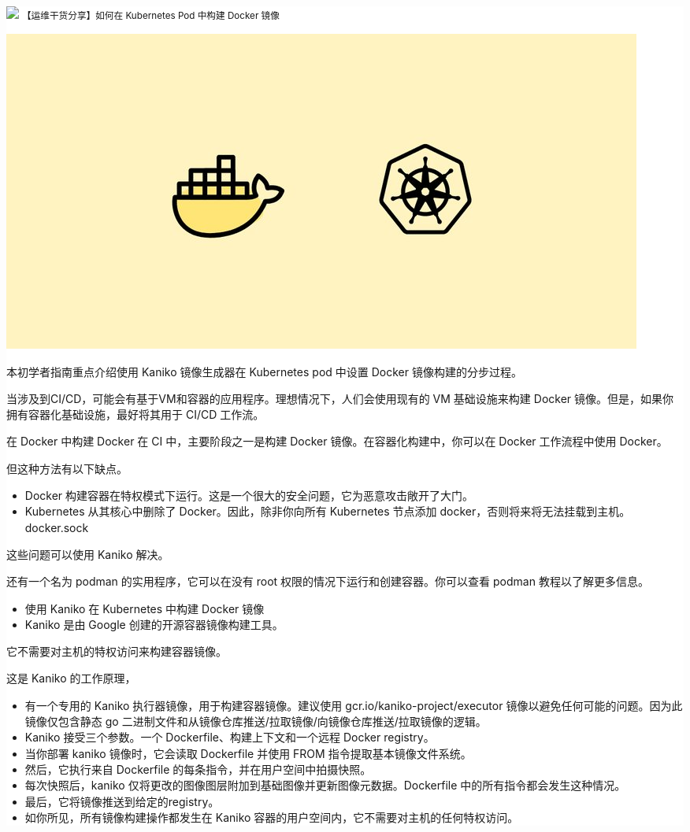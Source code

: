 <img src="/assets/image/k8s.png" style="max-width: 70%; height: auto;">
<small>【运维干货分享】如何在 Kubernetes Pod 中构建 Docker 镜像</small>

![](image-151.png)

本初学者指南重点介绍使用 Kaniko 镜像生成器在 Kubernetes pod 中设置 Docker 镜像构建的分步过程。

当涉及到CI/CD，可能会有基于VM和容器的应用程序。理想情况下，人们会使用现有的 VM 基础设施来构建 Docker 镜像。但是，如果你拥有容器化基础设施，最好将其用于 CI/CD 工作流。

在 Docker 中构建 Docker
在 CI 中，主要阶段之一是构建 Docker 镜像。在容器化构建中，你可以在 Docker 工作流程中使用 Docker。

但这种方法有以下缺点。

- Docker 构建容器在特权模式下运行。这是一个很大的安全问题，它为恶意攻击敞开了大门。
- Kubernetes 从其核心中删除了 Docker。因此，除非你向所有 Kubernetes 节点添加 docker，否则将来将无法挂载到主机。docker.sock

这些问题可以使用 Kaniko 解决。

还有一个名为 podman 的实用程序，它可以在没有 root 权限的情况下运行和创建容器。你可以查看 podman 教程以了解更多信息。

- 使用 Kaniko 在 Kubernetes 中构建 Docker 镜像
- Kaniko 是由 Google 创建的开源容器镜像构建工具。

它不需要对主机的特权访问来构建容器镜像。

这是 Kaniko 的工作原理，

- 有一个专用的 Kaniko 执行器镜像，用于构建容器镜像。建议使用 gcr.io/kaniko-project/executor 镜像以避免任何可能的问题。因为此镜像仅包含静态 go 二进制文件和从镜像仓库推送/拉取镜像/向镜像仓库推送/拉取镜像的逻辑。
- Kaniko 接受三个参数。一个 Dockerfile、构建上下文和一个远程 Docker registry。
- 当你部署 kaniko 镜像时，它会读取 Dockerfile 并使用 FROM 指令提取基本镜像文件系统。
- 然后，它执行来自 Dockerfile 的每条指令，并在用户空间中拍摄快照。
- 每次快照后，kaniko 仅将更改的图像图层附加到基础图像并更新图像元数据。Dockerfile 中的所有指令都会发生这种情况。
- 最后，它将镜像推送到给定的registry。
- 如你所见，所有镜像构建操作都发生在 Kaniko 容器的用户空间内，它不需要对主机的任何特权访问。 
